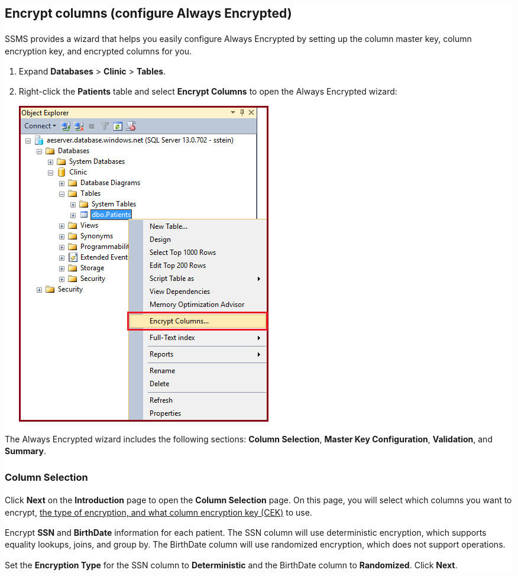 ## Encrypt columns (configure Always Encrypted)
SSMS provides a wizard that helps you easily configure Always Encrypted by setting up the column master key, column encryption key, and encrypted columns for you.

1. Expand **Databases** > **Clinic** > **Tables**.
2. Right-click the **Patients** table and select **Encrypt Columns** to open the Always Encrypted wizard:
   
    ![Encrypt columns](./media/sql-database-always-encrypted-azure-key-vault/encrypt-columns.png)

The Always Encrypted wizard includes the following sections: **Column Selection**, **Master Key Configuration**, **Validation**, and **Summary**.

### Column Selection
Click **Next** on the **Introduction** page to open the **Column Selection** page. On this page, you will select which columns you want to encrypt, [the type of encryption, and what column encryption key (CEK)](https://msdn.microsoft.com/library/mt459280.aspx#Anchor_2) to use.

Encrypt **SSN** and **BirthDate** information for each patient. The SSN column will use deterministic encryption, which supports equality lookups, joins, and group by. The BirthDate column will use randomized encryption, which does not support operations.

Set the **Encryption Type** for the SSN column to **Deterministic** and the BirthDate column to **Randomized**. Click **Next**.
